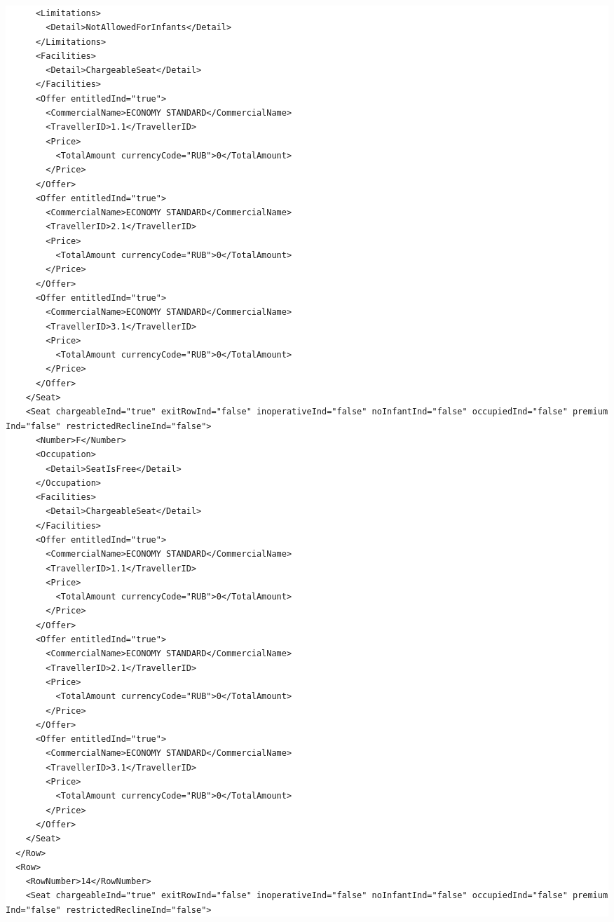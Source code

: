           <Limitations>
            <Detail>NotAllowedForInfants</Detail>
          </Limitations>
          <Facilities>
            <Detail>ChargeableSeat</Detail>
          </Facilities>
          <Offer entitledInd="true">
            <CommercialName>ECONOMY STANDARD</CommercialName>
            <TravellerID>1.1</TravellerID>
            <Price>
              <TotalAmount currencyCode="RUB">0</TotalAmount>
            </Price>
          </Offer>
          <Offer entitledInd="true">
            <CommercialName>ECONOMY STANDARD</CommercialName>
            <TravellerID>2.1</TravellerID>
            <Price>
              <TotalAmount currencyCode="RUB">0</TotalAmount>
            </Price>
          </Offer>
          <Offer entitledInd="true">
            <CommercialName>ECONOMY STANDARD</CommercialName>
            <TravellerID>3.1</TravellerID>
            <Price>
              <TotalAmount currencyCode="RUB">0</TotalAmount>
            </Price>
          </Offer>
        </Seat>
        <Seat chargeableInd="true" exitRowInd="false" inoperativeInd="false" noInfantInd="false" occupiedInd="false" premiumInd="false" restrictedReclineInd="false">
          <Number>F</Number>
          <Occupation>
            <Detail>SeatIsFree</Detail>
          </Occupation>
          <Facilities>
            <Detail>ChargeableSeat</Detail>
          </Facilities>
          <Offer entitledInd="true">
            <CommercialName>ECONOMY STANDARD</CommercialName>
            <TravellerID>1.1</TravellerID>
            <Price>
              <TotalAmount currencyCode="RUB">0</TotalAmount>
            </Price>
          </Offer>
          <Offer entitledInd="true">
            <CommercialName>ECONOMY STANDARD</CommercialName>
            <TravellerID>2.1</TravellerID>
            <Price>
              <TotalAmount currencyCode="RUB">0</TotalAmount>
            </Price>
          </Offer>
          <Offer entitledInd="true">
            <CommercialName>ECONOMY STANDARD</CommercialName>
            <TravellerID>3.1</TravellerID>
            <Price>
              <TotalAmount currencyCode="RUB">0</TotalAmount>
            </Price>
          </Offer>
        </Seat>
      </Row>
      <Row>
        <RowNumber>14</RowNumber>
        <Seat chargeableInd="true" exitRowInd="false" inoperativeInd="false" noInfantInd="false" occupiedInd="false" premiumInd="false" restrictedReclineInd="false">
